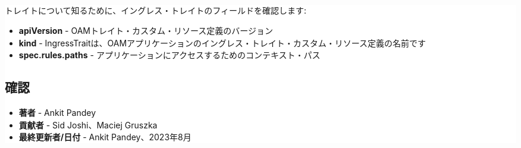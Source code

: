 トレイトについて知るために、イングレス・トレイトのフィールドを確認します:

*   **apiVersion** - OAMトレイト・カスタム・リソース定義のバージョン
*   **kind** - IngressTraitは、OAMアプリケーションのイングレス・トレイト・カスタム・リソース定義の名前です
*   **spec.rules.paths** - アプリケーションにアクセスするためのコンテキスト・パス

## 確認

*   **著者** - Ankit Pandey
*   **貢献者** - Sid Joshi、Maciej Gruszka
*   **最終更新者/日付** - Ankit Pandey、2023年8月